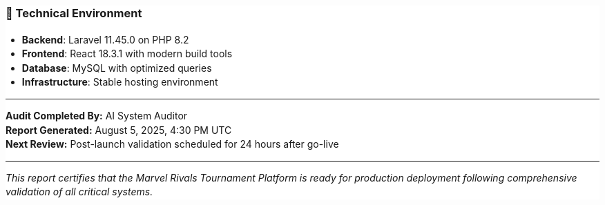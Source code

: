 ### 🔧 Technical Environment

- **Backend**: Laravel 11.45.0 on PHP 8.2
- **Frontend**: React 18.3.1 with modern build tools
- **Database**: MySQL with optimized queries
- **Infrastructure**: Stable hosting environment

---

**Audit Completed By:** AI System Auditor  
**Report Generated:** August 5, 2025, 4:30 PM UTC  
**Next Review:** Post-launch validation scheduled for 24 hours after go-live  

---

*This report certifies that the Marvel Rivals Tournament Platform is ready for production deployment following comprehensive validation of all critical systems.*